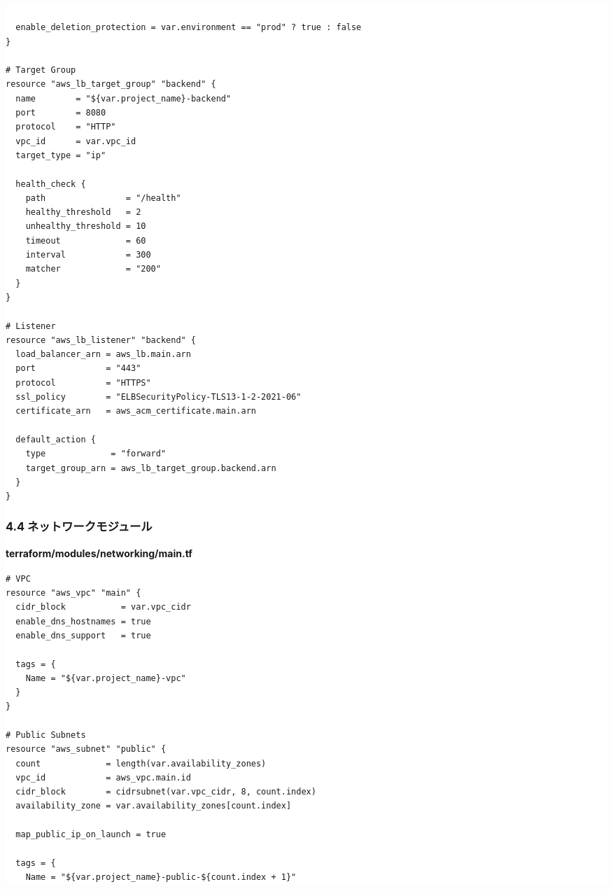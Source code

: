 ```hcl

  enable_deletion_protection = var.environment == "prod" ? true : false
}

# Target Group
resource "aws_lb_target_group" "backend" {
  name        = "${var.project_name}-backend"
  port        = 8080
  protocol    = "HTTP"
  vpc_id      = var.vpc_id
  target_type = "ip"

  health_check {
    path                = "/health"
    healthy_threshold   = 2
    unhealthy_threshold = 10
    timeout             = 60
    interval            = 300
    matcher             = "200"
  }
}

# Listener
resource "aws_lb_listener" "backend" {
  load_balancer_arn = aws_lb.main.arn
  port              = "443"
  protocol          = "HTTPS"
  ssl_policy        = "ELBSecurityPolicy-TLS13-1-2-2021-06"
  certificate_arn   = aws_acm_certificate.main.arn

  default_action {
    type             = "forward"
    target_group_arn = aws_lb_target_group.backend.arn
  }
}
```

### 4.4 ネットワークモジュール

**terraform/modules/networking/main.tf**

```hcl
# VPC
resource "aws_vpc" "main" {
  cidr_block           = var.vpc_cidr
  enable_dns_hostnames = true
  enable_dns_support   = true

  tags = {
    Name = "${var.project_name}-vpc"
  }
}

# Public Subnets
resource "aws_subnet" "public" {
  count             = length(var.availability_zones)
  vpc_id            = aws_vpc.main.id
  cidr_block        = cidrsubnet(var.vpc_cidr, 8, count.index)
  availability_zone = var.availability_zones[count.index]

  map_public_ip_on_launch = true

  tags = {
    Name = "${var.project_name}-public-${count.index + 1}"
```